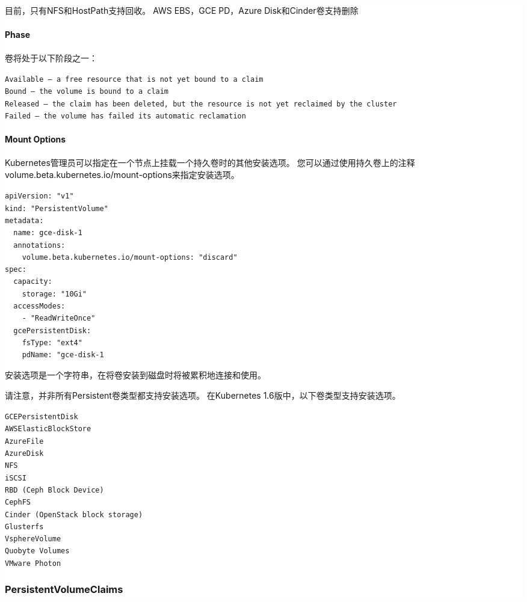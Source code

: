 目前，只有NFS和HostPath支持回收。 AWS EBS，GCE PD，Azure Disk和Cinder卷支持删除

#### Phase

卷将处于以下阶段之一：

```
Available – a free resource that is not yet bound to a claim 
Bound – the volume is bound to a claim 
Released – the claim has been deleted, but the resource is not yet reclaimed by the cluster 
Failed – the volume has failed its automatic reclamation 
```

#### Mount Options

Kubernetes管理员可以指定在一个节点上挂载一个持久卷时的其他安装选项。
您可以通过使用持久卷上的注释volume.beta.kubernetes.io/mount-options来指定安装选项。

```
apiVersion: "v1"
kind: "PersistentVolume"
metadata:
  name: gce-disk-1
  annotations:
    volume.beta.kubernetes.io/mount-options: "discard"
spec:
  capacity:
    storage: "10Gi"
  accessModes:
    - "ReadWriteOnce"
  gcePersistentDisk:
    fsType: "ext4"
    pdName: "gce-disk-1
```

安装选项是一个字符串，在将卷安装到磁盘时将被累积地连接和使用。

请注意，并非所有Persistent卷类型都支持安装选项。 在Kubernetes 1.6版中，以下卷类型支持安装选项。

```
GCEPersistentDisk 
AWSElasticBlockStore 
AzureFile 
AzureDisk 
NFS 
iSCSI 
RBD (Ceph Block Device) 
CephFS 
Cinder (OpenStack block storage) 
Glusterfs 
VsphereVolume 
Quobyte Volumes 
VMware Photon 
```

### PersistentVolumeClaims
